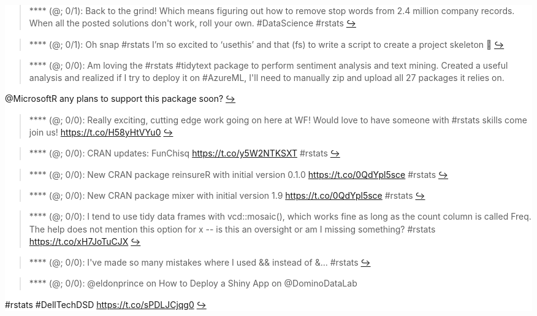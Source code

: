 


> **** (@; 0/1): Back to the grind! Which means figuring out how to remove stop words from 2.4 million company records. When all the posted solutions don't work, roll your own. #DataScience #rstats  [&#8618;](https://twitter.com/dataandme/status/965991536990146561)




> **** (@; 0/1): Oh snap #rstats I’m so excited to ‘usethis’ and that (fs) to write a script to create a project skeleton 🤩  [&#8618;](https://twitter.com/dataandme/status/965986082109112321)




> **** (@; 0/0): Am loving the #rstats #tidytext package to perform sentiment analysis and text mining. Created a useful analysis and realized if I try to deploy it on #AzureML, I'll need to manually zip and upload all 27 packages it relies on.
>
@MicrosoftR any plans to support this package soon?  [&#8618;](https://twitter.com/dataandme/status/966041334774751233)




> **** (@; 0/0): Really exciting, cutting edge work going on here at WF! Would love to have someone with #rstats skills come join us! https://t.co/H58yHtVYu0  [&#8618;](https://twitter.com/dataandme/status/966040851963985920)




> **** (@; 0/0): CRAN updates: FunChisq https://t.co/y5W2NTKSXT #rstats  [&#8618;](https://twitter.com/dataandme/status/966040312530468866)




> **** (@; 0/0): New CRAN package reinsureR with initial version 0.1.0 https://t.co/0QdYpl5sce #rstats  [&#8618;](https://twitter.com/dataandme/status/966040305135968256)




> **** (@; 0/0): New CRAN package mixer with initial version 1.9 https://t.co/0QdYpl5sce #rstats  [&#8618;](https://twitter.com/dataandme/status/966040290825064449)




> **** (@; 0/0): I tend to use tidy data frames with vcd::mosaic(), which works fine as long as the count column is called Freq. The help does not mention this option for x -- is this an oversight or am I missing something? #rstats https://t.co/xH7JoTuCJX  [&#8618;](https://twitter.com/dataandme/status/966040289751257089)




> **** (@; 0/0): I've made so many mistakes where I used &amp;&amp; instead of &amp;... #rstats  [&#8618;](https://twitter.com/dataandme/status/966039753966501889)




> **** (@; 0/0): @eldonprince on How to Deploy a Shiny App on @DominoDataLab 
>
#rstats
#DellTechDSD https://t.co/sPDLJCjqg0  [&#8618;](https://twitter.com/dataandme/status/966036087432011776)
